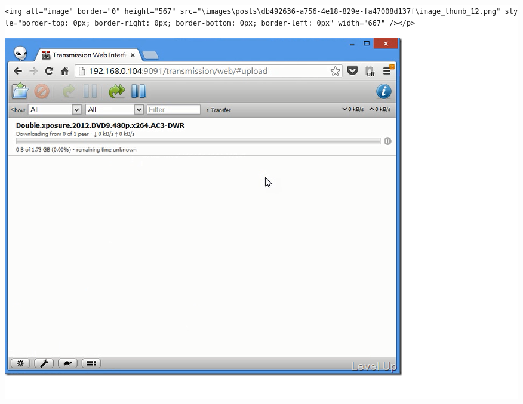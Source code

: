 	<img alt="image" border="0" height="567" src="\images\posts\db492636-a756-4e18-829e-fa47008d137f\image_thumb_12.png" style="border-top: 0px; border-right: 0px; border-bottom: 0px; border-left: 0px" width="667" /></p>
<p>
	<img alt="image" border="0" height="567" src="\images\posts\db492636-a756-4e18-829e-fa47008d137f\image_thumb_10.png" style="border-top: 0px; border-right: 0px; border-bottom: 0px; border-left: 0px" width="666" /></p>
<p>
	 </p>
<p>